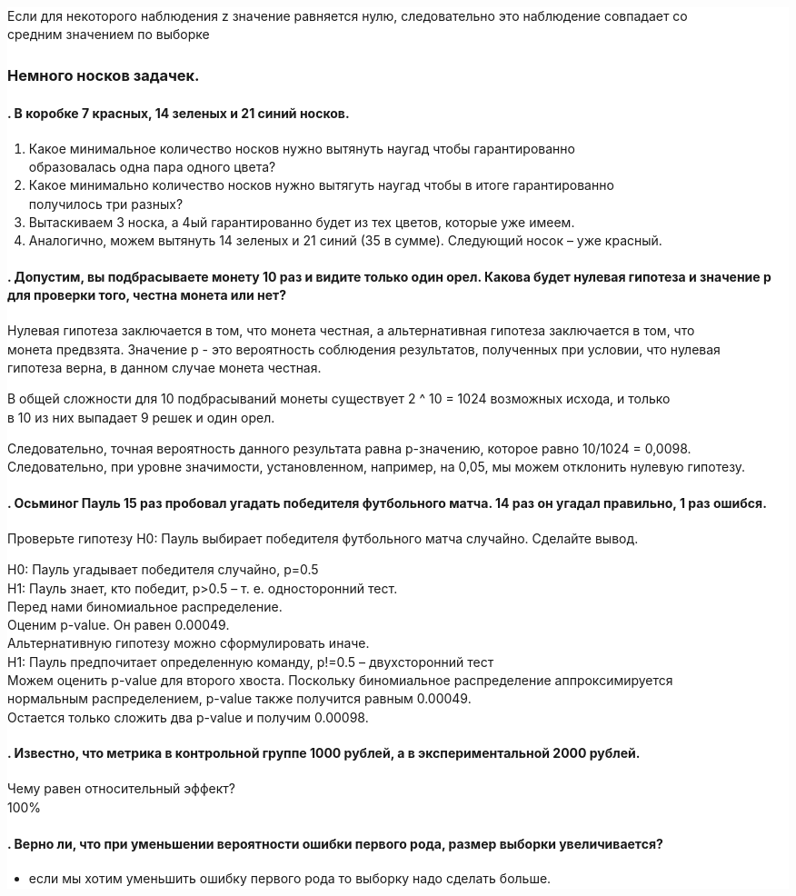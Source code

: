 Если для некоторого наблюдения z значение равняется нулю, следовательно это наблюдение совпадает со  
средним значением по выборке  

###  Немного носков задачек.

#### . В коробке 7 красных, 14 зеленых и 21 синий носков.
1. Какое минимальное количество носков нужно вытянуть наугад чтобы гарантированно  
   образовалась одна пара одного цвета?  
2. Какое минимально количество носков нужно вытягуть наугад чтобы в итоге гарантированно  
   получилось три разных?
1. Вытаскиваем 3 носка, а 4ый гарантированно будет из тех цветов, которые уже имеем.  
2. Аналогично, можем вытянуть 14 зеленых и 21 синий (35 в сумме). Следующий носок – уже красный.  
   
#### . Допустим, вы подбрасываете монету 10 раз и видите только один орел. Какова будет нулевая гипотеза и значение p для проверки того, честна монета или нет?

Нулевая гипотеза заключается в том, что монета честная, а альтернативная гипотеза заключается в том, что  
монета предвзята. Значение p - это вероятность соблюдения результатов, полученных при условии, что нулевая  
гипотеза верна, в данном случае монета честная.  

В общей сложности для 10 подбрасываний монеты существует 2 ^ 10 = 1024 возможных исхода, и только   
в 10 из них выпадает 9 решек и один орел.  

Следовательно, точная вероятность данного результата равна p-значению, которое равно 10/1024 = 0,0098.  
Следовательно, при уровне значимости, установленном, например, на 0,05, мы можем отклонить нулевую гипотезу.  

#### . Осьминог Пауль 15 раз пробовал угадать победителя футбольного матча. 14 раз он угадал правильно, 1 раз ошибся.
Проверьте гипотезу H0: Пауль выбирает победителя футбольного матча случайно. Сделайте вывод.  

H0: Пауль угадывает победителя случайно, p=0.5  
H1: Пауль знает, кто победит, p>0.5 – т. е. односторонний тест.  
Перед нами биномиальное распределение.  
Оценим p-value. Он равен 0.00049.  
Альтернативную гипотезу можно сформулировать иначе.  
H1: Пауль предпочитает определенную команду, p!=0.5 – двухсторонний тест  
Можем оценить p-value для второго хвоста. Поскольку биномиальное распределение аппроксимируется  
нормальным распределением, p-value также получится равным 0.00049.  
Остается только сложить два p-value и получим 0.00098.  

#### . Известно, что метрика в контрольной группе 1000 рублей, а в экспериментальной 2000 рублей.  
Чему равен относительный эффект?  
100%

#### . Верно ли, что при уменьшении вероятности ошибки первого рода, размер выборки увеличивается?
- если мы хотим уменьшить ошибку первого рода то выборку надо сделать больше.
